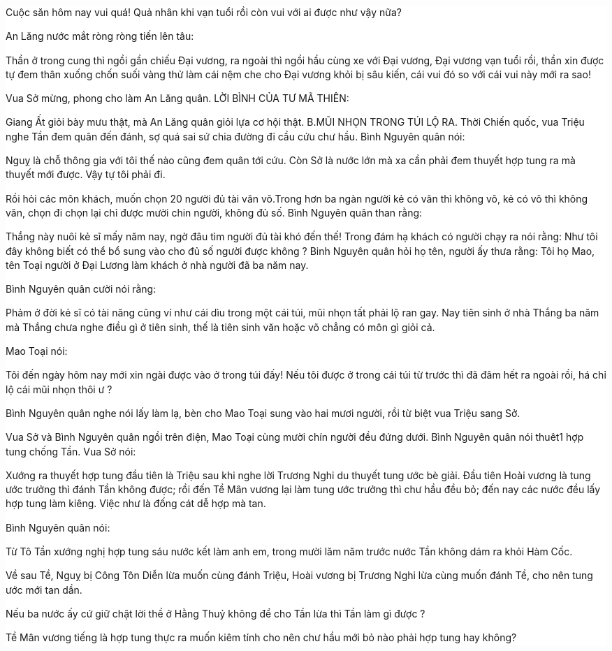 Cuộc săn hôm nay vui quá! Quả nhân khi vạn tuổi rồi còn vui với ai được như vậy nữa?

An Lăng nước mắt ròng ròng tiến lên tâu:

Thần ở trong cung thì ngồi gần chiếu Đại vương, ra ngoài thì ngồi hầu
cùng xe với Đại vương, Đại vương vạn tuổi rồi, thần xin được tự đem thân xuống chốn suối vàng thử làm cái nệm che cho Đại vương khỏi bị sâu kiến, cái vui đó so với cái vui này mới ra sao!

Vua Sở mừng, phong cho làm An Lăng quân. LỜI BÌNH CỦA TƯ MÃ THIÊN:

Giang Ất giỏi bày mưu thật, mà An Lăng quân giỏi lựa cơ hội thật. B.MŨI NHỌN TRONG TÚI LỘ RA.
Thời Chiến quốc, vua Triệu nghe Tần đem quân đến đánh, sợ quá sai sứ chia đường đi cầu cứu chư hầu. Bình Nguyên quân nói:

Nguỵ là chỗ thông gia với tôi thế nào cũng đem quân tới cứu. Còn Sở là nước lớn mà xa cần phải đem thuyết hợp tung ra mà thuyết mới được. Vậy tự tôi phải đi.

Rồi hỏi các môn khách, muốn chọn 20 người đủ tài văn võ.Trong hơn ba ngàn người kẻ có văn thì không võ, kẻ có võ thì không văn, chọn đi chọn lại chỉ được mười chin người, không đủ số. Bình Nguyên quân than rằng:

Thắng này nuôi kẻ sĩ mấy năm nay, ngờ đâu tìm người đủ tài khó đến thế! Trong đám hạ khách có người chạy ra nói rằng:
Như tôi đây không biết có thể bổ sung vào cho đủ số người được không ? Binh Nguyên quân hỏi họ tên, người ấy thưa rằng:
Tôi họ Mao, tên Toại người ở Đại Lương làm khách ở nhà người đã ba năm nay.

Bình Nguyên quân cười nói rằng:

Phảm ở đời kẻ sĩ có tài năng cũng ví như cái dìu trong một cái túi, mũi nhọn tất phải lộ ran gay. Nay tiên sinh ở nhà Thắng ba năm mà Thắng chưa nghe điều gì ở tiên sinh, thế là tiên sinh văn hoặc võ chẳng có môn gì giỏi cả.

Mao Toại nói:

Tôi đến ngày hôm nay mới xin ngài được vào ở trong túi đấy! Nếu tôi được ở trong cái túi từ trước thì đã đâm hết ra ngoài rồi, há chỉ lộ cái mũi nhọn thôi ư ?

Bình Nguyên quân nghe nói lấy làm lạ, bèn cho Mao Toại sung vào hai mươi người, rồi từ biệt vua Triệu sang Sở.

Vua Sở và Bình Nguyên quân ngồi trên điện, Mao Toại cùng mười chín người đều đứng dưới. Bình Nguyên quân nói thuêt1 hợp tung chống Tần. Vua Sở nói:

Xướng ra thuyết hợp tung đầu tiên là Triệu sau khi nghe lời Trương Nghi du thuyết tung ước bè giải. Đầu tiên Hoài vương là tung ước trưởng thì đánh Tần không được; rồi đến Tề Mân vương lại làm tung ước trưởng thì chư hầu đều bỏ; đến nay các nước đều lấy hợp tung làm kiêng. Việc như là đống cát dễ hợp mà tan.

Bình Nguyên quân nói:

Từ Tô Tần xướng nghị hợp tung sáu nước kết làm anh em, trong mười lăm năm trước nước Tần không dám ra khỏi Hàm Cốc.

Về sau Tề, Nguỵ bị Công Tôn Diễn lừa muốn cùng đánh Triệu, Hoài vương bị Trương Nghi lừa cùng muốn đánh Tề, cho nên tung ước mới tan dần.

Nếu ba nước ấy cứ giữ chặt lời thề ở Hằng Thuỷ không để cho Tần lừa thì Tần làm gì được ?

Tề Mân vương tiếng là hợp tung thực ra muốn kiêm tính cho nên chư hầu mới bỏ nào phải hợp tung hay không?
